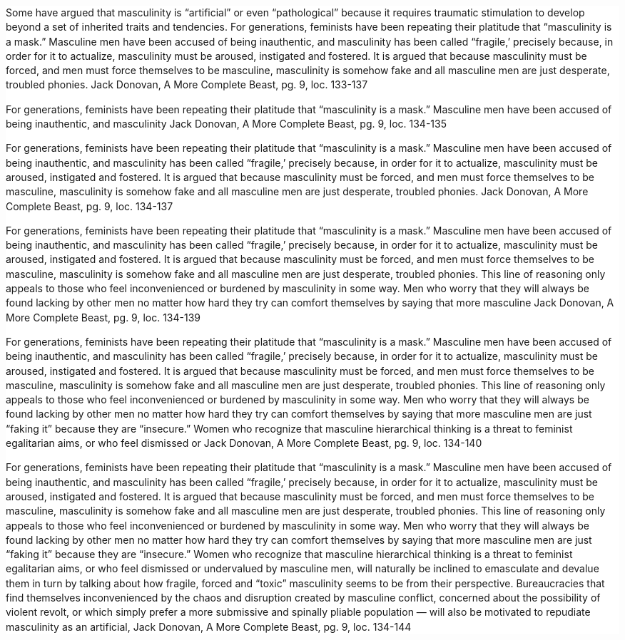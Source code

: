 Some have argued that masculinity is “artificial” or even “pathological” because it requires traumatic stimulation to develop beyond a set of inherited traits and tendencies. For generations, feminists have been repeating their platitude that “masculinity is a mask.” Masculine men have been accused of being inauthentic, and masculinity has been called “fragile,’ precisely because, in order for it to actualize, masculinity must be aroused, instigated and fostered. It is argued that because masculinity must be forced, and men must force themselves to be masculine, masculinity is somehow fake and all masculine men are just desperate, troubled phonies.
Jack Donovan, A More Complete Beast, pg. 9, loc. 133-137

For generations, feminists have been repeating their platitude that “masculinity is a mask.” Masculine men have been accused of being inauthentic, and masculinity
Jack Donovan, A More Complete Beast, pg. 9, loc. 134-135

For generations, feminists have been repeating their platitude that “masculinity is a mask.” Masculine men have been accused of being inauthentic, and masculinity has been called “fragile,’ precisely because, in order for it to actualize, masculinity must be aroused, instigated and fostered. It is argued that because masculinity must be forced, and men must force themselves to be masculine, masculinity is somehow fake and all masculine men are just desperate, troubled phonies.
Jack Donovan, A More Complete Beast, pg. 9, loc. 134-137

For generations, feminists have been repeating their platitude that “masculinity is a mask.” Masculine men have been accused of being inauthentic, and masculinity has been called “fragile,’ precisely because, in order for it to actualize, masculinity must be aroused, instigated and fostered. It is argued that because masculinity must be forced, and men must force themselves to be masculine, masculinity is somehow fake and all masculine men are just desperate, troubled phonies. This line of reasoning only appeals to those who feel inconvenienced or burdened by masculinity in some way. Men who worry that they will always be found lacking by other men no matter how hard they try can comfort themselves by saying that more masculine
Jack Donovan, A More Complete Beast, pg. 9, loc. 134-139

For generations, feminists have been repeating their platitude that “masculinity is a mask.” Masculine men have been accused of being inauthentic, and masculinity has been called “fragile,’ precisely because, in order for it to actualize, masculinity must be aroused, instigated and fostered. It is argued that because masculinity must be forced, and men must force themselves to be masculine, masculinity is somehow fake and all masculine men are just desperate, troubled phonies. This line of reasoning only appeals to those who feel inconvenienced or burdened by masculinity in some way. Men who worry that they will always be found lacking by other men no matter how hard they try can comfort themselves by saying that more masculine men are just “faking it” because they are “insecure.” Women who recognize that masculine hierarchical thinking is a threat to feminist egalitarian aims, or who feel dismissed or
Jack Donovan, A More Complete Beast, pg. 9, loc. 134-140

For generations, feminists have been repeating their platitude that “masculinity is a mask.” Masculine men have been accused of being inauthentic, and masculinity has been called “fragile,’ precisely because, in order for it to actualize, masculinity must be aroused, instigated and fostered. It is argued that because masculinity must be forced, and men must force themselves to be masculine, masculinity is somehow fake and all masculine men are just desperate, troubled phonies. This line of reasoning only appeals to those who feel inconvenienced or burdened by masculinity in some way. Men who worry that they will always be found lacking by other men no matter how hard they try can comfort themselves by saying that more masculine men are just “faking it” because they are “insecure.” Women who recognize that masculine hierarchical thinking is a threat to feminist egalitarian aims, or who feel dismissed or undervalued by masculine men, will naturally be inclined to emasculate and devalue them in turn by talking about how fragile, forced and “toxic” masculinity seems to be from their perspective. Bureaucracies that find themselves inconvenienced by the chaos and disruption created by masculine conflict, concerned about the possibility of violent revolt, or which simply prefer a more submissive and spinally pliable population — will also be motivated to repudiate masculinity as an artificial,
Jack Donovan, A More Complete Beast, pg. 9, loc. 134-144
